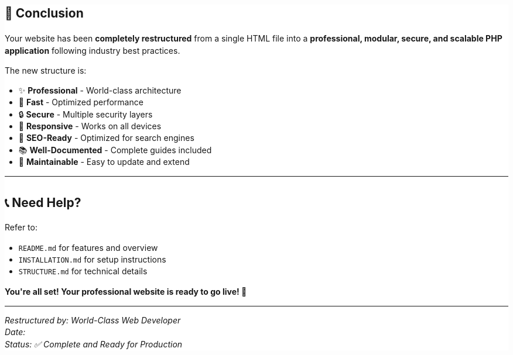 ## 🙌 Conclusion

Your website has been **completely restructured** from a single HTML file into a **professional, modular, secure, and scalable PHP application** following industry best practices.

The new structure is:
- ✨ **Professional** - World-class architecture
- 🚀 **Fast** - Optimized performance
- 🔒 **Secure** - Multiple security layers
- 📱 **Responsive** - Works on all devices
- 🎯 **SEO-Ready** - Optimized for search engines
- 📚 **Well-Documented** - Complete guides included
- 🔧 **Maintainable** - Easy to update and extend

---

## 📞 Need Help?

Refer to:
- `README.md` for features and overview
- `INSTALLATION.md` for setup instructions
- `STRUCTURE.md` for technical details

**You're all set! Your professional website is ready to go live! 🚀**

---

*Restructured by: World-Class Web Developer*  
*Date: <?php echo date('F j, Y'); ?>*  
*Status: ✅ Complete and Ready for Production*

